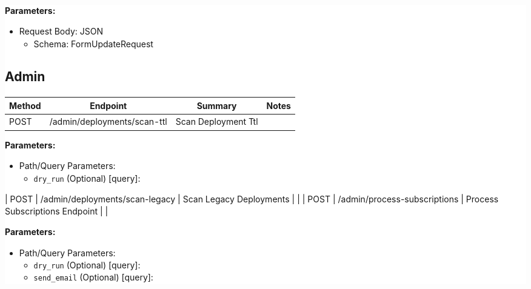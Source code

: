 **Parameters:**

- Request Body: JSON
  - Schema: FormUpdateRequest


## Admin

| Method | Endpoint | Summary | Notes |
| ------ | -------- | ------- | ----- |
| POST | /admin/deployments/scan-ttl | Scan Deployment Ttl |  |

**Parameters:**

- Path/Query Parameters:
  - `dry_run` (Optional) [query]: 

| POST | /admin/deployments/scan-legacy | Scan Legacy Deployments |  |
| POST | /admin/process-subscriptions | Process Subscriptions Endpoint |  |

**Parameters:**

- Path/Query Parameters:
  - `dry_run` (Optional) [query]: 
  - `send_email` (Optional) [query]: 


